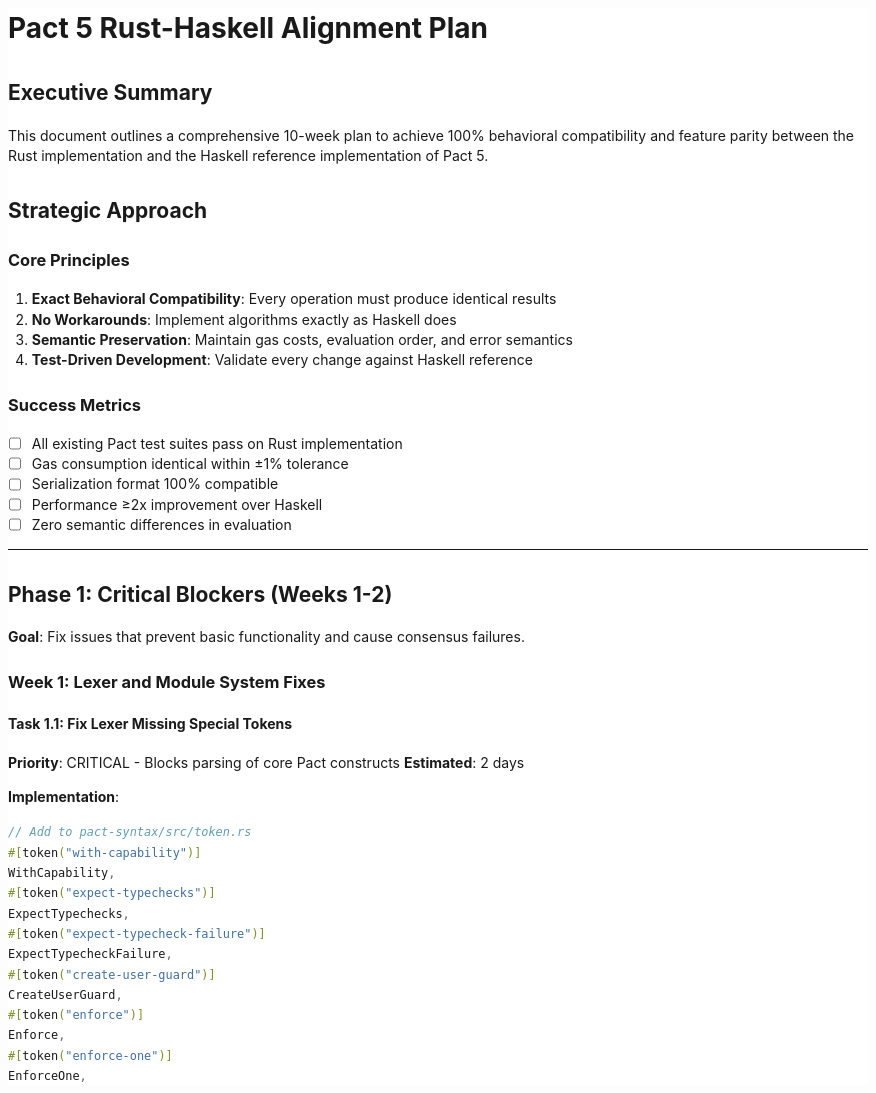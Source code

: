 # Pact 5 Rust-Haskell Alignment Plan

## Executive Summary

This document outlines a comprehensive 10-week plan to achieve 100% behavioral compatibility and feature parity between the Rust implementation and the Haskell reference implementation of Pact 5.

## Strategic Approach

### Core Principles
1. **Exact Behavioral Compatibility**: Every operation must produce identical results
2. **No Workarounds**: Implement algorithms exactly as Haskell does
3. **Semantic Preservation**: Maintain gas costs, evaluation order, and error semantics
4. **Test-Driven Development**: Validate every change against Haskell reference

### Success Metrics
- [ ] All existing Pact test suites pass on Rust implementation
- [ ] Gas consumption identical within ±1% tolerance
- [ ] Serialization format 100% compatible
- [ ] Performance ≥2x improvement over Haskell
- [ ] Zero semantic differences in evaluation

---

## Phase 1: Critical Blockers (Weeks 1-2)

**Goal**: Fix issues that prevent basic functionality and cause consensus failures.

### Week 1: Lexer and Module System Fixes

#### **Task 1.1: Fix Lexer Missing Special Tokens** 
**Priority**: CRITICAL - Blocks parsing of core Pact constructs
**Estimated**: 2 days

**Implementation**:
```rust
// Add to pact-syntax/src/token.rs
#[token("with-capability")]
WithCapability,
#[token("expect-typechecks")]
ExpectTypechecks,
#[token("expect-typecheck-failure")]
ExpectTypecheckFailure,
#[token("create-user-guard")]
CreateUserGuard,
#[token("enforce")]
Enforce,
#[token("enforce-one")]
EnforceOne,
```
